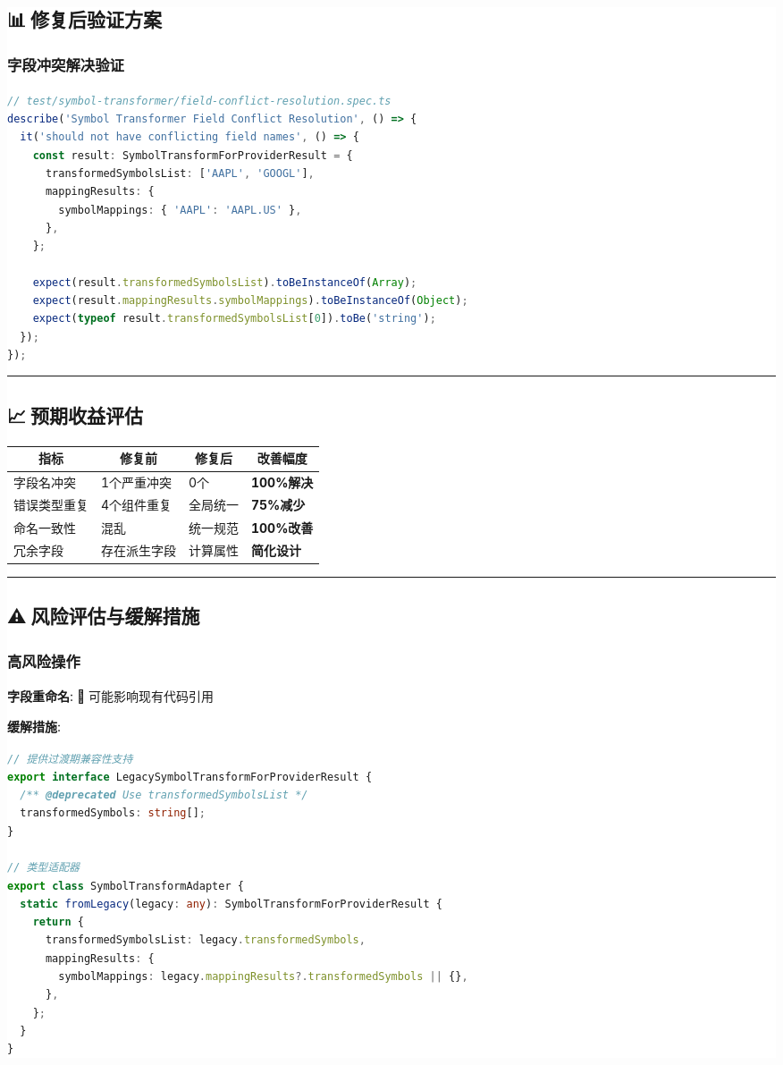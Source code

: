 
## 📊 修复后验证方案

### 字段冲突解决验证
```typescript
// test/symbol-transformer/field-conflict-resolution.spec.ts
describe('Symbol Transformer Field Conflict Resolution', () => {
  it('should not have conflicting field names', () => {
    const result: SymbolTransformForProviderResult = {
      transformedSymbolsList: ['AAPL', 'GOOGL'],
      mappingResults: {
        symbolMappings: { 'AAPL': 'AAPL.US' },
      },
    };
    
    expect(result.transformedSymbolsList).toBeInstanceOf(Array);
    expect(result.mappingResults.symbolMappings).toBeInstanceOf(Object);
    expect(typeof result.transformedSymbolsList[0]).toBe('string');
  });
});
```

---

## 📈 预期收益评估

| 指标 | 修复前 | 修复后 | 改善幅度 |
|-----|-------|-------|---------|
| 字段名冲突 | 1个严重冲突 | 0个 | **100%解决** |
| 错误类型重复 | 4个组件重复 | 全局统一 | **75%减少** |
| 命名一致性 | 混乱 | 统一规范 | **100%改善** |
| 冗余字段 | 存在派生字段 | 计算属性 | **简化设计** |

---

## ⚠️ 风险评估与缓解措施

### 高风险操作
**字段重命名**: 🔴 可能影响现有代码引用

**缓解措施**:
```typescript
// 提供过渡期兼容性支持
export interface LegacySymbolTransformForProviderResult {
  /** @deprecated Use transformedSymbolsList */
  transformedSymbols: string[];
}

// 类型适配器
export class SymbolTransformAdapter {
  static fromLegacy(legacy: any): SymbolTransformForProviderResult {
    return {
      transformedSymbolsList: legacy.transformedSymbols,
      mappingResults: {
        symbolMappings: legacy.mappingResults?.transformedSymbols || {},
      },
    };
  }
}
```
